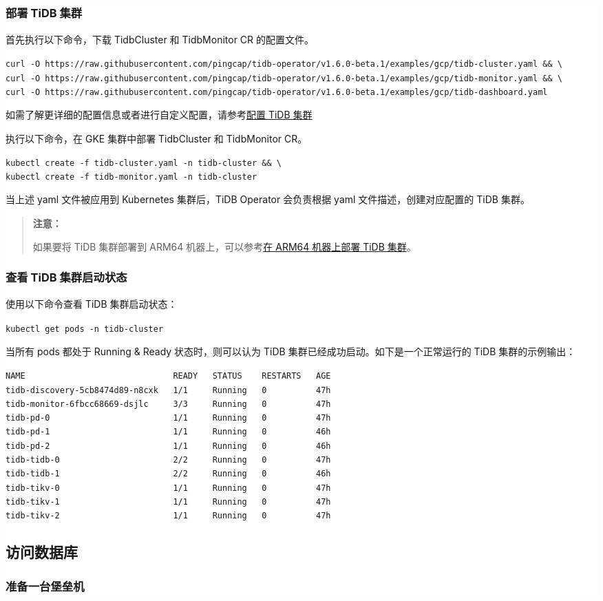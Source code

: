 ### 部署 TiDB 集群

首先执行以下命令，下载 TidbCluster 和 TidbMonitor CR 的配置文件。


```shell
curl -O https://raw.githubusercontent.com/pingcap/tidb-operator/v1.6.0-beta.1/examples/gcp/tidb-cluster.yaml && \
curl -O https://raw.githubusercontent.com/pingcap/tidb-operator/v1.6.0-beta.1/examples/gcp/tidb-monitor.yaml && \
curl -O https://raw.githubusercontent.com/pingcap/tidb-operator/v1.6.0-beta.1/examples/gcp/tidb-dashboard.yaml
```

如需了解更详细的配置信息或者进行自定义配置，请参考[配置 TiDB 集群](configure-a-tidb-cluster.md)

执行以下命令，在 GKE 集群中部署 TidbCluster 和 TidbMonitor CR。


```shell
kubectl create -f tidb-cluster.yaml -n tidb-cluster && \
kubectl create -f tidb-monitor.yaml -n tidb-cluster
```

当上述 yaml 文件被应用到 Kubernetes 集群后，TiDB Operator 会负责根据 yaml 文件描述，创建对应配置的 TiDB 集群。

> **注意：**
>
> 如果要将 TiDB 集群部署到 ARM64 机器上，可以参考[在 ARM64 机器上部署 TiDB 集群](deploy-cluster-on-arm64.md)。

### 查看 TiDB 集群启动状态

使用以下命令查看 TiDB 集群启动状态：


```shell
kubectl get pods -n tidb-cluster
```

当所有 pods 都处于 Running & Ready 状态时，则可以认为 TiDB 集群已经成功启动。如下是一个正常运行的 TiDB 集群的示例输出：

```
NAME                              READY   STATUS    RESTARTS   AGE
tidb-discovery-5cb8474d89-n8cxk   1/1     Running   0          47h
tidb-monitor-6fbcc68669-dsjlc     3/3     Running   0          47h
tidb-pd-0                         1/1     Running   0          47h
tidb-pd-1                         1/1     Running   0          46h
tidb-pd-2                         1/1     Running   0          46h
tidb-tidb-0                       2/2     Running   0          47h
tidb-tidb-1                       2/2     Running   0          46h
tidb-tikv-0                       1/1     Running   0          47h
tidb-tikv-1                       1/1     Running   0          47h
tidb-tikv-2                       1/1     Running   0          47h
```

## 访问数据库

### 准备一台堡垒机
